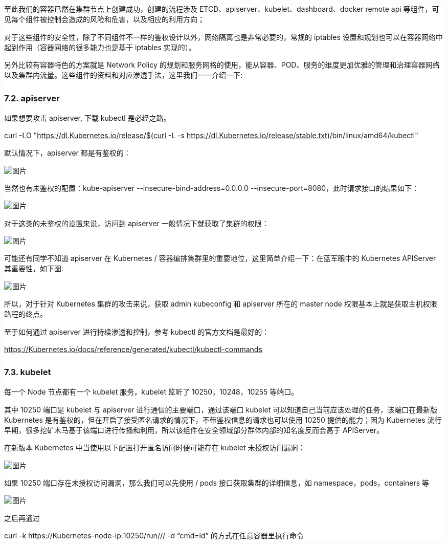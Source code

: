 至此我们的容器已然在集群节点上创建成功，创建的流程涉及 ETCD、apiserver、kubelet、dashboard、docker remote api 等组件，可见每个组件被控制会造成的风险和危害，以及相应的利用方向；

对于这些组件的安全性，除了不同组件不一样的鉴权设计以外，网络隔离也是非常必要的，常规的 iptables 设置和规划也可以在容器网络中起到作用（容器网络的很多能力也是基于 iptables 实现的）。

另外比较有容器特色的方案就是 Network Policy 的规划和服务网格的使用，能从容器、POD、服务的维度更加优雅的管理和治理容器网络以及集群内流量。这些组件的资料和对应渗透手法，这里我们一一介绍一下:

### 7.2. apiserver

如果想要攻击 apiserver, 下载 kubectl 是必经之路。

curl -LO "https://dl.Kubernetes.io/release/$(curl -L -s https://dl.Kubernetes.io/release/stable.txt)/bin/linux/amd64/kubectl"

默认情况下，apiserver 都是有鉴权的：

![图片](https://mmbiz.qpic.cn/mmbiz_png/JMH1pEQ7qP5lIovB8NLL2Anic3icVltSftM9oEyDHU4pstSLynedSxPkZn3uuzJ4VXzdHrnUh00cljFu0UOibnc3Q/640?wx_fmt=png)

当然也有未鉴权的配置：kube-apiserver --insecure-bind-address=0.0.0.0 --insecure-port=8080，此时请求接口的结果如下：

![图片](https://mmbiz.qpic.cn/mmbiz_png/JMH1pEQ7qP5lIovB8NLL2Anic3icVltSftibmOReZolOmwMr0YkrznWE9ZJ0BN3sE1QOlw5LSgMWpUv8c2znbNAiag/640?wx_fmt=png)

对于这类的未鉴权的设置来说，访问到 apiserver 一般情况下就获取了集群的权限：

![图片](https://mmbiz.qpic.cn/mmbiz_png/JMH1pEQ7qP5lIovB8NLL2Anic3icVltSftqK18Uoe76DboIH9ffRN54PjPXaYDheClyBAEZ37ib7v0ibzZ792oNNNg/640?wx_fmt=png)

可能还有同学不知道 apiserver 在 Kubernetes / 容器编排集群里的重要地位，这里简单介绍一下：在蓝军眼中的 Kubernetes APIServer 其重要性，如下图:

![图片](https://mmbiz.qpic.cn/mmbiz_png/JMH1pEQ7qP5lIovB8NLL2Anic3icVltSftXeGING1DWkTWc8UOib0eJabJvib590vZU3o9LhrKW8ZZFXHdLInRAq3g/640?wx_fmt=png)

所以，对于针对 Kubernetes 集群的攻击来说，获取 admin kubeconfig 和 apiserver 所在的 master node 权限基本上就是获取主机权限路程的终点。

至于如何通过 apiserver 进行持续渗透和控制，参考 kubectl 的官方文档是最好的：

https://Kubernetes.io/docs/reference/generated/kubectl/kubectl-commands

### 7.3. kubelet

每一个 Node 节点都有一个 kubelet 服务，kubelet 监听了 10250，10248，10255 等端口。

其中 10250 端口是 kubelet 与 apiserver 进行通信的主要端口，通过该端口 kubelet 可以知道自己当前应该处理的任务，该端口在最新版 Kubernetes 是有鉴权的，但在开启了接受匿名请求的情况下，不带鉴权信息的请求也可以使用 10250 提供的能力；因为 Kubernetes 流行早期，很多挖矿木马基于该端口进行传播和利用，所以该组件在安全领域部分群体内部的知名度反而会高于 APIServer。

在新版本 Kubernetes 中当使用以下配置打开匿名访问时便可能存在 kubelet 未授权访问漏洞：

![图片](https://mmbiz.qpic.cn/mmbiz_png/JMH1pEQ7qP5lIovB8NLL2Anic3icVltSftjpiaZkeEpJDRXf1GS3Nlm9abfNO8O1dRRxUkfZqZ348GMgcib4JgdkRw/640?wx_fmt=png)

如果 10250 端口存在未授权访问漏洞，那么我们可以先使用 / pods 接口获取集群的详细信息，如 namespace，pods，containers 等

![图片](https://mmbiz.qpic.cn/mmbiz_png/JMH1pEQ7qP5lIovB8NLL2Anic3icVltSftza2qbic1CqZm3icSicwqGdQnlEh3tsbyKjicmgeh1jVibjb2gibHLaHDYI4Q/640?wx_fmt=png)

之后再通过

curl -k https://Kubernetes-node-ip:10250/run/// -d “cmd=id” 的方式在任意容器里执行命令
